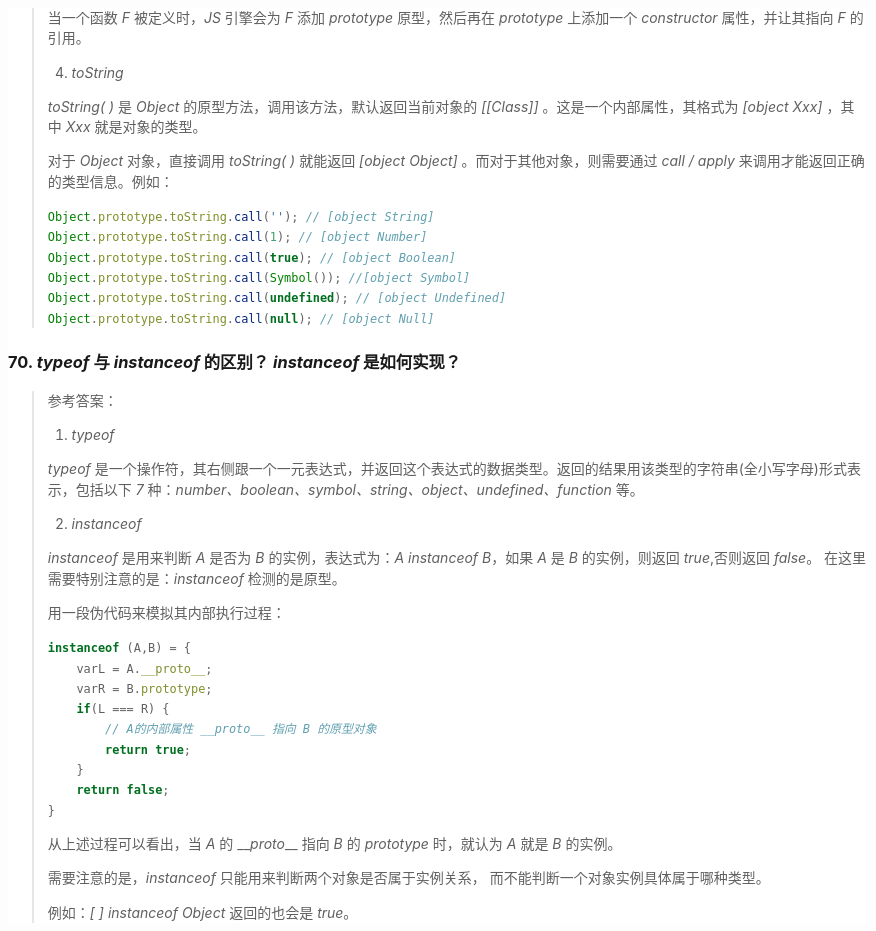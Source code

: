> 当一个函数 _F_ 被定义时，_JS_ 引擎会为 _F_ 添加 _prototype_ 原型，然后再在 _prototype_ 上添加一个 _constructor_ 属性，并让其指向 _F_ 的引用。
>
> 4. _toString_
>
> _toString( )_ 是 _Object_ 的原型方法，调用该方法，默认返回当前对象的 _[[Class]]_ 。这是一个内部属性，其格式为 _[object Xxx]_ ，其中 _Xxx_ 就是对象的类型。
>
> 对于 _Object_ 对象，直接调用 _toString( )_ 就能返回 _[object Object]_ 。而对于其他对象，则需要通过 _call / apply_ 来调用才能返回正确的类型信息。例如：
>
> ```js
> Object.prototype.toString.call(''); // [object String]
> Object.prototype.toString.call(1); // [object Number]
> Object.prototype.toString.call(true); // [object Boolean]
> Object.prototype.toString.call(Symbol()); //[object Symbol]
> Object.prototype.toString.call(undefined); // [object Undefined]
> Object.prototype.toString.call(null); // [object Null]
> ```

### 70. _typeof_ 与 _instanceof_ 的区别？ _instanceof_ 是如何实现？

> 参考答案：
>
> 1. _typeof_
>
> _typeof_ 是一个操作符，其右侧跟一个一元表达式，并返回这个表达式的数据类型。返回的结果用该类型的字符串(全小写字母)形式表示，包括以下 _7_ 种：_number、boolean、symbol、string、object、undefined、function_ 等。
>
> 2. _instanceof_
>
> _instanceof_ 是用来判断 _A_ 是否为 _B_ 的实例，表达式为：_A instanceof B_，如果 _A_ 是 _B_ 的实例，则返回 _true_,否则返回 _false_。 在这里需要特别注意的是：_instanceof_ 检测的是原型。
>
> 用一段伪代码来模拟其内部执行过程：
>
> ```js
> instanceof (A,B) = {
>     varL = A.__proto__;
>     varR = B.prototype;
>     if(L === R) {
>         // A的内部属性 __proto__ 指向 B 的原型对象
>         return true;
>     }
>     return false;
> }
> ```
>
> 从上述过程可以看出，当 _A_ 的 \_\__proto_\_\_ 指向 _B_ 的 _prototype_ 时，就认为 _A_ 就是 _B_ 的实例。
>
> 需要注意的是，_instanceof_ 只能用来判断两个对象是否属于实例关系， 而不能判断一个对象实例具体属于哪种类型。
>
> 例如：_[ ] instanceof Object_ 返回的也会是 _true_。
